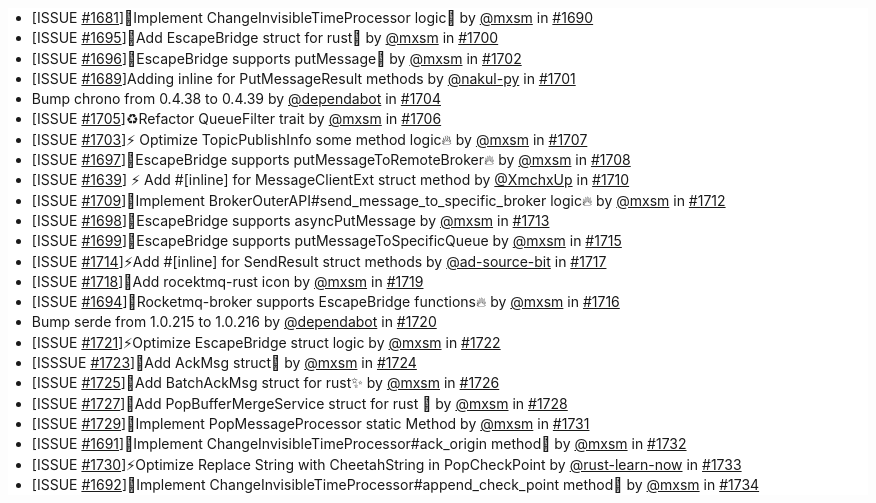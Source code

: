 - [ISSUE [#1681](https://github.com/mxsm/rocketmq-rust/issues/1681)]🚀Implement ChangeInvisibleTimeProcessor logic🍻 by [@mxsm](https://github.com/mxsm) in [#1690](https://github.com/mxsm/rocketmq-rust/pull/1690)
- [ISSUE [#1695](https://github.com/mxsm/rocketmq-rust/issues/1695)]🍻Add EscapeBridge struct for rust🚀 by [@mxsm](https://github.com/mxsm) in [#1700](https://github.com/mxsm/rocketmq-rust/pull/1700)
- [ISSUE [#1696](https://github.com/mxsm/rocketmq-rust/issues/1696)]🚀EscapeBridge supports putMessage🍻 by [@mxsm](https://github.com/mxsm) in [#1702](https://github.com/mxsm/rocketmq-rust/pull/1702)
- [ISSUE [#1689](https://github.com/mxsm/rocketmq-rust/issues/1689)]Adding inline for PutMessageResult methods by [@nakul-py](https://github.com/nakul-py) in [#1701](https://github.com/mxsm/rocketmq-rust/pull/1701)
- Bump chrono from 0.4.38 to 0.4.39 by [@dependabot](https://github.com/dependabot) in [#1704](https://github.com/mxsm/rocketmq-rust/pull/1704)
- [ISSUE [#1705](https://github.com/mxsm/rocketmq-rust/issues/1705)]♻️Refactor QueueFilter trait by [@mxsm](https://github.com/mxsm) in [#1706](https://github.com/mxsm/rocketmq-rust/pull/1706)
- [ISSUE [#1703](https://github.com/mxsm/rocketmq-rust/issues/1703)]⚡️ Optimize TopicPublishInfo some method logic🔥 by [@mxsm](https://github.com/mxsm) in [#1707](https://github.com/mxsm/rocketmq-rust/pull/1707)
- [ISSUE [#1697](https://github.com/mxsm/rocketmq-rust/issues/1697)]🚀EscapeBridge supports putMessageToRemoteBroker🔥 by [@mxsm](https://github.com/mxsm) in [#1708](https://github.com/mxsm/rocketmq-rust/pull/1708)
- [ISSUE [#1639](https://github.com/mxsm/rocketmq-rust/issues/1639)] ⚡️ Add #[inline] for MessageClientExt struct method by [@XmchxUp](https://github.com/XmchxUp) in [#1710](https://github.com/mxsm/rocketmq-rust/pull/1710)
- [ISSUE [#1709](https://github.com/mxsm/rocketmq-rust/issues/1709)]🚀Implement BrokerOuterAPI#send_message_to_specific_broker logic🔥 by [@mxsm](https://github.com/mxsm) in [#1712](https://github.com/mxsm/rocketmq-rust/pull/1712)
- [ISSUE [#1698](https://github.com/mxsm/rocketmq-rust/issues/1698)]🚀EscapeBridge supports asyncPutMessage by [@mxsm](https://github.com/mxsm) in [#1713](https://github.com/mxsm/rocketmq-rust/pull/1713)
- [ISSUE [#1699](https://github.com/mxsm/rocketmq-rust/issues/1699)]🚀EscapeBridge supports putMessageToSpecificQueue by [@mxsm](https://github.com/mxsm) in [#1715](https://github.com/mxsm/rocketmq-rust/pull/1715)
- [ISSUE [#1714](https://github.com/mxsm/rocketmq-rust/issues/1714)]⚡️Add #[inline] for SendResult struct methods by [@ad-source-bit](https://github.com/ad-source-bit) in [#1717](https://github.com/mxsm/rocketmq-rust/pull/1717)
- [ISSUE [#1718](https://github.com/mxsm/rocketmq-rust/issues/1718)]📝Add rocektmq-rust icon by [@mxsm](https://github.com/mxsm) in [#1719](https://github.com/mxsm/rocketmq-rust/pull/1719)
- [ISSUE [#1694](https://github.com/mxsm/rocketmq-rust/issues/1694)]🚀Rocketmq-broker supports EscapeBridge functions🔥 by [@mxsm](https://github.com/mxsm) in [#1716](https://github.com/mxsm/rocketmq-rust/pull/1716)
- Bump serde from 1.0.215 to 1.0.216 by [@dependabot](https://github.com/dependabot) in [#1720](https://github.com/mxsm/rocketmq-rust/pull/1720)
- [ISSUE [#1721](https://github.com/mxsm/rocketmq-rust/issues/1721)]⚡️Optimize EscapeBridge struct logic by [@mxsm](https://github.com/mxsm) in [#1722](https://github.com/mxsm/rocketmq-rust/pull/1722)
- [ISSSUE [#1723](https://github.com/mxsm/rocketmq-rust/issues/1723)]🚀Add AckMsg struct🍻 by [@mxsm](https://github.com/mxsm) in [#1724](https://github.com/mxsm/rocketmq-rust/pull/1724)
- [ISSUE [#1725](https://github.com/mxsm/rocketmq-rust/issues/1725)]🚀Add BatchAckMsg struct for rust✨ by [@mxsm](https://github.com/mxsm) in [#1726](https://github.com/mxsm/rocketmq-rust/pull/1726)
- [ISSUE [#1727](https://github.com/mxsm/rocketmq-rust/issues/1727)]🍻Add PopBufferMergeService struct for rust 🚀 by [@mxsm](https://github.com/mxsm) in [#1728](https://github.com/mxsm/rocketmq-rust/pull/1728)
- [ISSUE [#1729](https://github.com/mxsm/rocketmq-rust/issues/1729)]🚀Implement PopMessageProcessor static Method by [@mxsm](https://github.com/mxsm) in [#1731](https://github.com/mxsm/rocketmq-rust/pull/1731)
- [ISSUE [#1691](https://github.com/mxsm/rocketmq-rust/issues/1691)]🍻Implement ChangeInvisibleTimeProcessor#ack_origin method🚀 by [@mxsm](https://github.com/mxsm) in [#1732](https://github.com/mxsm/rocketmq-rust/pull/1732)
- [ISSUE [#1730](https://github.com/mxsm/rocketmq-rust/issues/1730)]⚡️Optimize Replace String with CheetahString in PopCheckPoint by [@rust-learn-now](https://github.com/rust-learn-now) in [#1733](https://github.com/mxsm/rocketmq-rust/pull/1733)
- [ISSUE [#1692](https://github.com/mxsm/rocketmq-rust/issues/1692)]🍻Implement ChangeInvisibleTimeProcessor#append_check_point method🚀 by [@mxsm](https://github.com/mxsm) in [#1734](https://github.com/mxsm/rocketmq-rust/pull/1734)